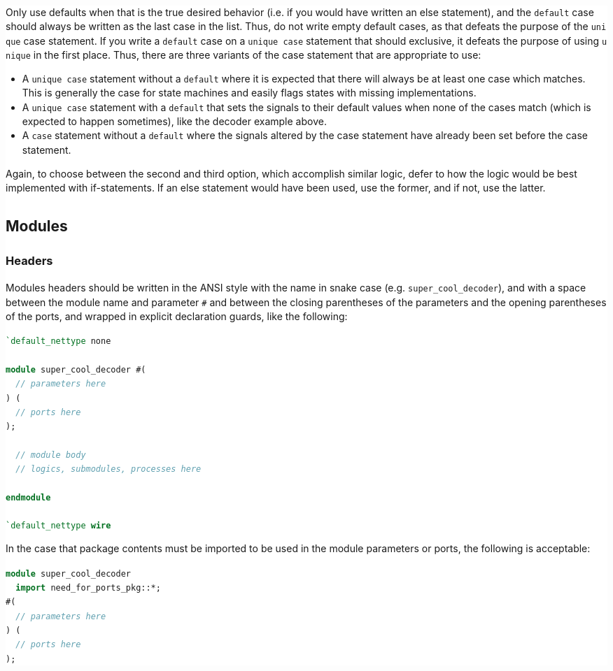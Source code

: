 Only use defaults when that is the true desired behavior (i.e. if you would
have written an else statement), and the `default` case should always be
written as the last case in the list. Thus, do not write empty default cases,
as that defeats the purpose of the `unique` case statement. If you write a
`default` case on a `unique case` statement that should exclusive, it defeats
the purpose of using `unique` in the first place. Thus, there are three
variants of the case statement that are appropriate to use:
- A `unique case` statement without a `default` where it is expected that there
  will always be at least one case which matches. This is generally the case
  for state machines and easily flags states with missing implementations.
- A `unique case` statement with a `default` that sets the signals to their
  default values when none of the cases match (which is expected to happen
  sometimes), like the decoder example above.
- A `case` statement without a `default` where the signals altered by the case
  statement have already been set before the case statement.

Again, to choose between the second and third option, which accomplish similar
logic, defer to how the logic would be best implemented with if-statements. If
an else statement would have been used, use the former, and if not, use the
latter.

## Modules

### Headers

Modules headers should be written in the ANSI style with the name in snake case
(e.g. `super_cool_decoder`), and with a space between the module name and
parameter `#` and between the closing parentheses of the parameters and the
opening parentheses of the ports, and wrapped in explicit declaration guards,
like the following:

```sv
`default_nettype none

module super_cool_decoder #(
  // parameters here
) (
  // ports here
);

  // module body
  // logics, submodules, processes here

endmodule

`default_nettype wire
```

In the case that package contents must be imported to be used in the module
parameters or ports, the following is acceptable:

```sv
module super_cool_decoder
  import need_for_ports_pkg::*;
#(
  // parameters here
) (
  // ports here
);
```
